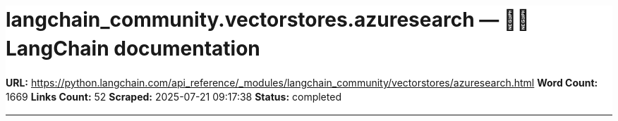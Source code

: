 # langchain_community.vectorstores.azuresearch — 🦜🔗 LangChain  documentation

**URL:** https://python.langchain.com/api_reference/_modules/langchain_community/vectorstores/azuresearch.html
**Word Count:** 1669
**Links Count:** 52
**Scraped:** 2025-07-21 09:17:38
**Status:** completed

---
